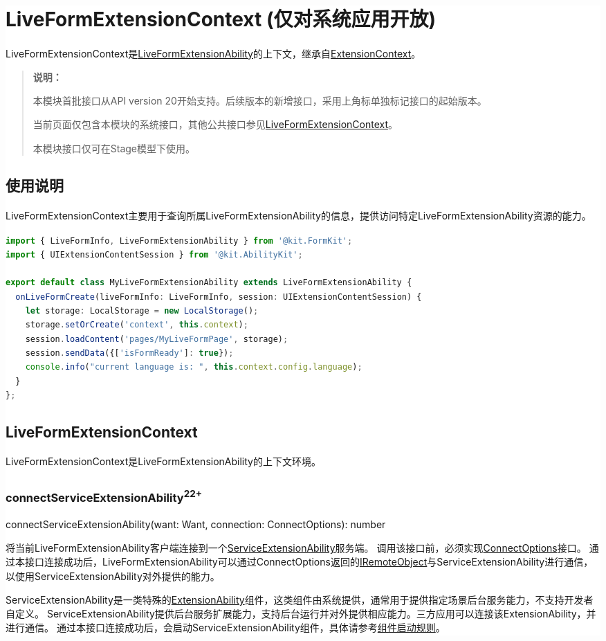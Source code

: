 # LiveFormExtensionContext (仅对系统应用开放)







LiveFormExtensionContext是[LiveFormExtensionAbility](./js-apis-app-form-LiveFormExtensionAbility.md)的上下文，继承自[ExtensionContext](../apis-ability-kit/js-apis-inner-application-extensionContext.md)。

> **说明：**
>
> 本模块首批接口从API version 20开始支持。后续版本的新增接口，采用上角标单独标记接口的起始版本。
>
> 当前页面仅包含本模块的系统接口，其他公共接口参见[LiveFormExtensionContext](./js-apis-application-LiveFormExtensionContext.md)。
>
> 本模块接口仅可在Stage模型下使用。

## 使用说明
LiveFormExtensionContext主要用于查询所属LiveFormExtensionAbility的信息，提供访问特定LiveFormExtensionAbility资源的能力。
```ts
import { LiveFormInfo, LiveFormExtensionAbility } from '@kit.FormKit';
import { UIExtensionContentSession } from '@kit.AbilityKit';

export default class MyLiveFormExtensionAbility extends LiveFormExtensionAbility {
  onLiveFormCreate(liveFormInfo: LiveFormInfo, session: UIExtensionContentSession) {
    let storage: LocalStorage = new LocalStorage();
    storage.setOrCreate('context', this.context);
    session.loadContent('pages/MyLiveFormPage', storage);
    session.sendData({['isFormReady']: true});
    console.info("current language is: ", this.context.config.language);
  }
};
```

## LiveFormExtensionContext

LiveFormExtensionContext是LiveFormExtensionAbility的上下文环境。

### connectServiceExtensionAbility<sup>22+<sup>

connectServiceExtensionAbility(want: Want, connection: ConnectOptions): number

将当前LiveFormExtensionAbility客户端连接到一个[ServiceExtensionAbility](../../application-models/serviceextensionability.md)服务端。
调用该接口前，必须实现[ConnectOptions](../apis-ability-kit/js-apis-inner-ability-connectOptions.md)接口。
通过本接口连接成功后，LiveFormExtensionAbility可以通过ConnectOptions返回的[IRemoteObject](../apis-ipc-kit/js-apis-rpc.md#iremoteobject)与ServiceExtensionAbility进行通信，以使用ServiceExtensionAbility对外提供的能力。

ServiceExtensionAbility是一类特殊的[ExtensionAbility](../../application-models/extensionability-overview.md)组件，这类组件由系统提供，通常用于提供指定场景后台服务能力，不支持开发者自定义。
ServiceExtensionAbility提供后台服务扩展能力，支持后台运行并对外提供相应能力。三方应用可以连接该ExtensionAbility，并进行通信。
通过本接口连接成功后，会启动ServiceExtensionAbility组件，具体请参考[组件启动规则](../../application-models/component-startup-rules.md)。
